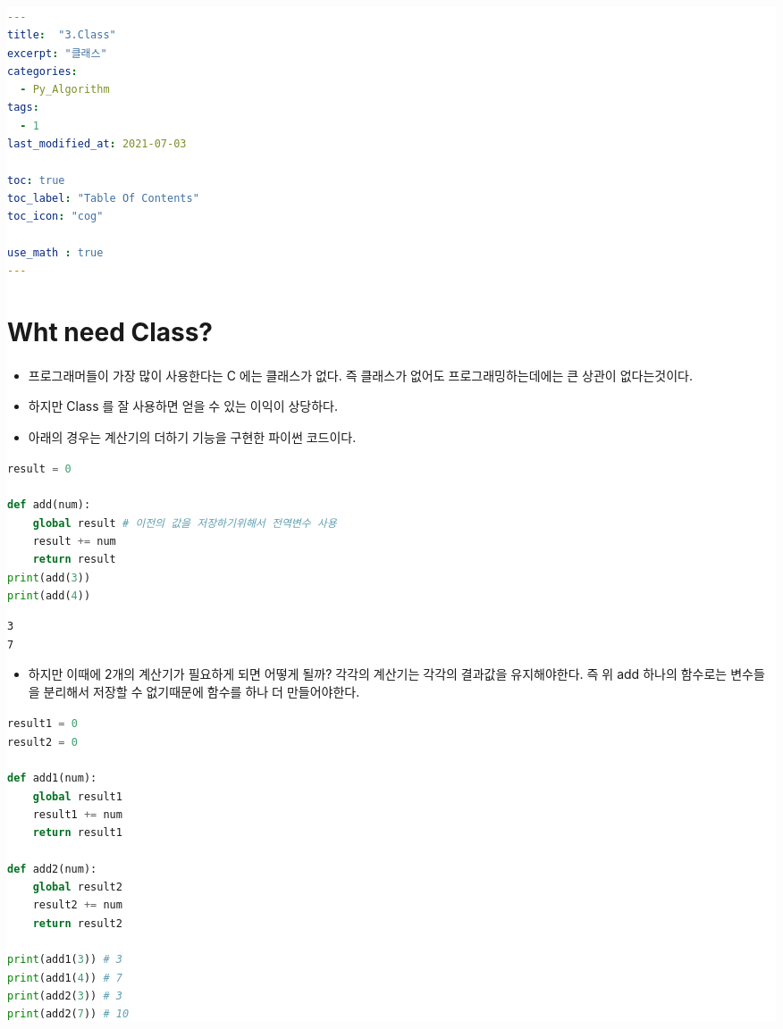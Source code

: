 ```yaml
---
title:  "3.Class"
excerpt: "클래스"
categories:
  - Py_Algorithm
tags:
  - 1
last_modified_at: 2021-07-03

toc: true
toc_label: "Table Of Contents"
toc_icon: "cog"

use_math : true
---
```


# Wht need Class?

- 프로그래머들이 가장 많이 사용한다는 C 에는 클래스가 없다. 즉 클래스가 없어도 프로그래밍하는데에는 큰 상관이 없다는것이다.
- 하지만 Class 를 잘 사용하면 얻을 수 있는 이익이 상당하다.

- 아래의 경우는 계산기의 더하기 기능을 구현한 파이썬 코드이다. 


```python
result = 0

def add(num):
    global result # 이전의 값을 저장하기위해서 전역변수 사용
    result += num
    return result
print(add(3))
print(add(4))
```

    3
    7


- 하지만 이때에 2개의 계산기가 필요하게 되면 어떻게 될까? 각각의 계산기는 각각의 결과값을 유지해야한다. 즉 위 add 하나의 함수로는 변수들을 분리해서 저장할 수 없기때문에 함수를 하나 더 만들어야한다.


```python
result1 = 0
result2 = 0

def add1(num):
    global result1
    result1 += num
    return result1

def add2(num):
    global result2
    result2 += num
    return result2

print(add1(3)) # 3
print(add1(4)) # 7
print(add2(3)) # 3 
print(add2(7)) # 10
```
